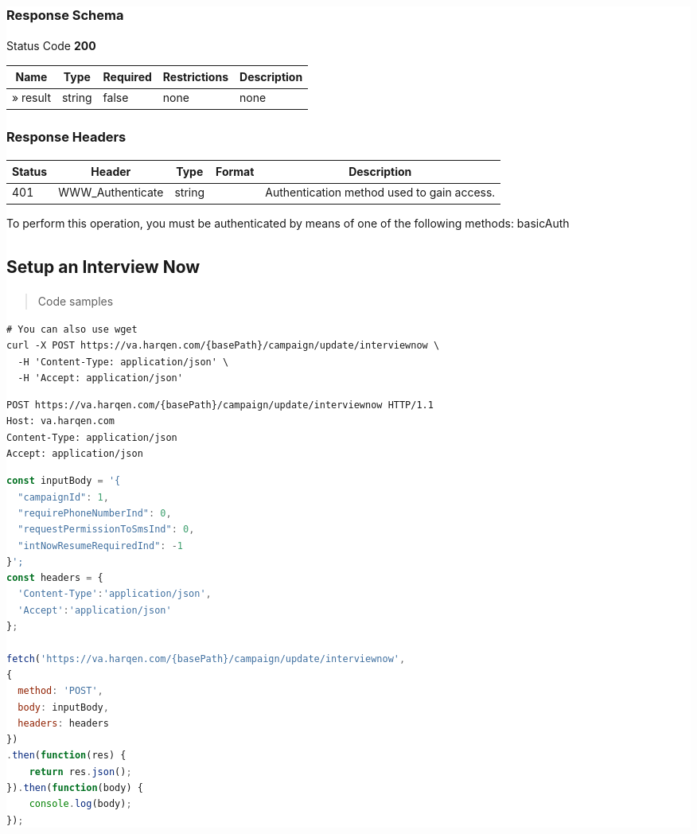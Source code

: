 <h3 id="change-interview-settings-responseschema">Response Schema</h3>

Status Code **200**

|Name|Type|Required|Restrictions|Description|
|---|---|---|---|---|
|» result|string|false|none|none|

### Response Headers

|Status|Header|Type|Format|Description|
|---|---|---|---|---|
|401|WWW_Authenticate|string||Authentication method used to gain access.|

<aside class="warning">
To perform this operation, you must be authenticated by means of one of the following methods:
basicAuth
</aside>

## Setup an Interview Now

> Code samples

```shell
# You can also use wget
curl -X POST https://va.harqen.com/{basePath}/campaign/update/interviewnow \
  -H 'Content-Type: application/json' \
  -H 'Accept: application/json'

```

```http
POST https://va.harqen.com/{basePath}/campaign/update/interviewnow HTTP/1.1
Host: va.harqen.com
Content-Type: application/json
Accept: application/json

```

```javascript
const inputBody = '{
  "campaignId": 1,
  "requirePhoneNumberInd": 0,
  "requestPermissionToSmsInd": 0,
  "intNowResumeRequiredInd": -1
}';
const headers = {
  'Content-Type':'application/json',
  'Accept':'application/json'
};

fetch('https://va.harqen.com/{basePath}/campaign/update/interviewnow',
{
  method: 'POST',
  body: inputBody,
  headers: headers
})
.then(function(res) {
    return res.json();
}).then(function(body) {
    console.log(body);
});

```
